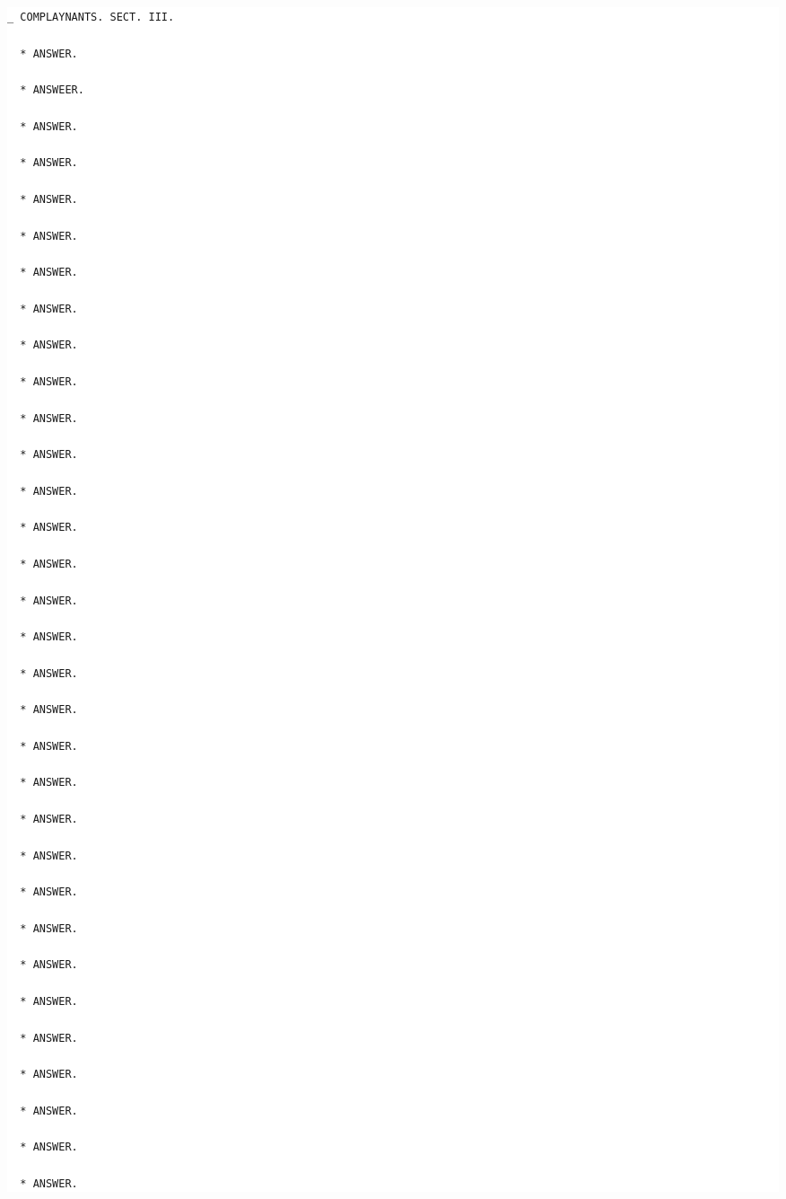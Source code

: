     _ COMPLAYNANTS. SECT. III.

      * ANSWER.

      * ANSWEER.

      * ANSWER.

      * ANSWER.

      * ANSWER.

      * ANSWER.

      * ANSWER.

      * ANSWER.

      * ANSWER.

      * ANSWER.

      * ANSWER.

      * ANSWER.

      * ANSWER.

      * ANSWER.

      * ANSWER.

      * ANSWER.

      * ANSWER.

      * ANSWER.

      * ANSWER.

      * ANSWER.

      * ANSWER.

      * ANSWER.

      * ANSWER.

      * ANSWER.

      * ANSWER.

      * ANSWER.

      * ANSWER.

      * ANSWER.

      * ANSWER.

      * ANSWER.

      * ANSWER.

      * ANSWER.
